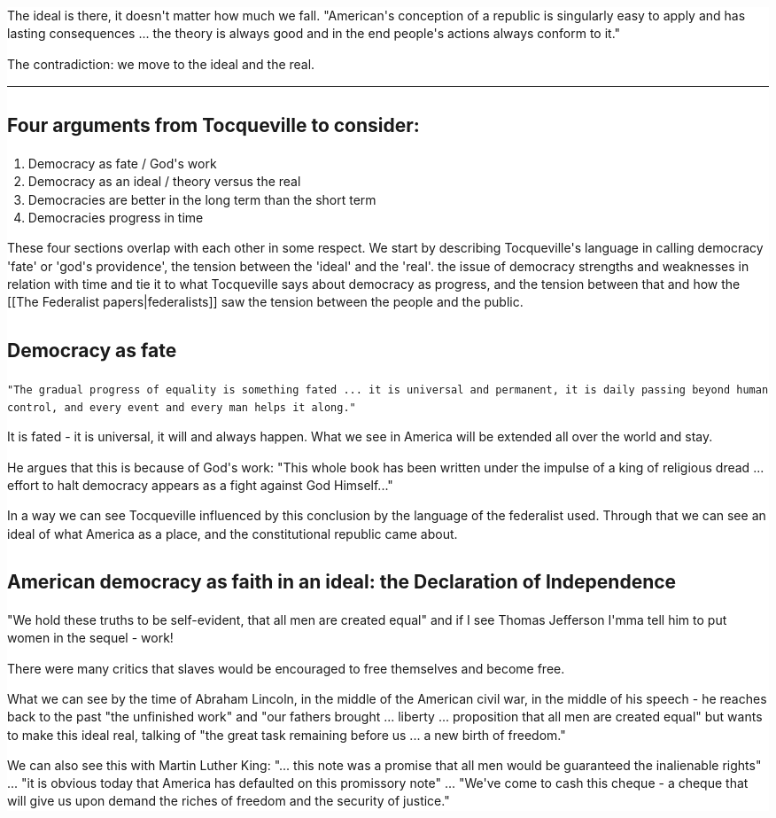 The ideal is there, it doesn't matter how much we fall. "American's conception of a republic is singularly easy to apply and has lasting consequences ...  the theory is always good and in the end people's actions always conform to it."

The contradiction: we move to the ideal and the real.

---
## Four arguments from Tocqueville to consider:

1. Democracy as fate / God's work
2. Democracy as an ideal / theory versus the real
3. Democracies are better in the long term than the short term
4. Democracies progress in time

These four sections overlap with each other in some respect. We start by describing Tocqueville's language in calling democracy 'fate' or 'god's providence', the tension between the 'ideal' and the 'real'. the issue of democracy strengths and weaknesses in relation with time and tie it to what Tocqueville says about democracy as progress, and the tension between that and how the [[The Federalist papers|federalists]] saw the tension between the people and the public.


## Democracy as fate

```ad-quote
"The gradual progress of equality is something fated ... it is universal and permanent, it is daily passing beyond human control, and every event and every man helps it along."
```

It is fated - it is universal, it will and always happen. What we see in America will be extended all over the world and stay.

He argues that this is because of God's work: "This whole book has been written under the impulse of a king of religious dread ... effort to halt democracy appears as a fight against God Himself..."

In a way we can see Tocqueville influenced by this conclusion by the language of the federalist used. Through that we can see an ideal of what America as a place, and the constitutional republic came about.


## American democracy as faith in an ideal: the Declaration of Independence

"We hold these truths to be self-evident, that all men are created equal" and if I see Thomas Jefferson I'mma tell him to put women in the sequel - work!

There were many critics that slaves would be encouraged to free themselves and become free.

What we can see by the time of Abraham Lincoln, in the middle of the American civil war, in the middle of his speech - he reaches back to the past "the unfinished work" and "our fathers brought ... liberty ... proposition that all men are created equal" but wants to make this ideal real, talking of "the great task remaining before us ... a new birth of freedom."

We can also see this with Martin Luther King: "... this note was a promise that all men would be guaranteed the inalienable rights" ... "it is obvious today that America has defaulted on this promissory note" ... "We've come to cash this cheque - a cheque that will give us upon demand the riches of freedom and the security of justice."
